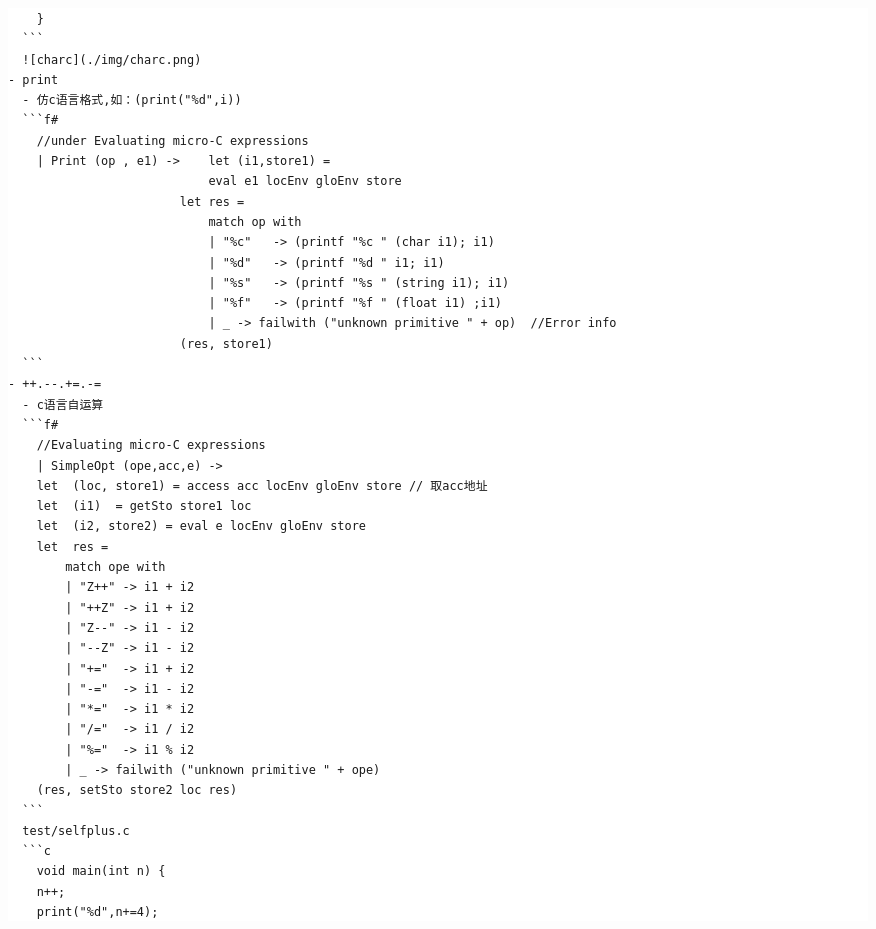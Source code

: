        }
      ```
      ![charc](./img/charc.png)
    - print
      - 仿c语言格式,如：(print("%d",i))
      ```f#
        //under Evaluating micro-C expressions
        | Print (op , e1) ->    let (i1,store1) = 
                                eval e1 locEnv gloEnv store
                            let res = 
                                match op with
                                | "%c"   -> (printf "%c " (char i1); i1)
                                | "%d"   -> (printf "%d " i1; i1)  
                                | "%s"   -> (printf "%s " (string i1); i1)
                                | "%f"   -> (printf "%f " (float i1) ;i1)
                                | _ -> failwith ("unknown primitive " + op)  //Error info 
                            (res, store1)
      ```
    - ++.--.+=.-=
      - c语言自运算
      ```f#
        //Evaluating micro-C expressions
        | SimpleOpt (ope,acc,e) ->
        let  (loc, store1) = access acc locEnv gloEnv store // 取acc地址
        let  (i1)  = getSto store1 loc
        let  (i2, store2) = eval e locEnv gloEnv store
        let  res =
            match ope with
            | "Z++" -> i1 + i2
            | "++Z" -> i1 + i2
            | "Z--" -> i1 - i2
            | "--Z" -> i1 - i2
            | "+="  -> i1 + i2
            | "-="  -> i1 - i2
            | "*="  -> i1 * i2
            | "/="  -> i1 / i2
            | "%="  -> i1 % i2
            | _ -> failwith ("unknown primitive " + ope)
        (res, setSto store2 loc res)
      ```
      test/selfplus.c
      ```c
        void main(int n) {
        n++;
        print("%d",n+=4);
        